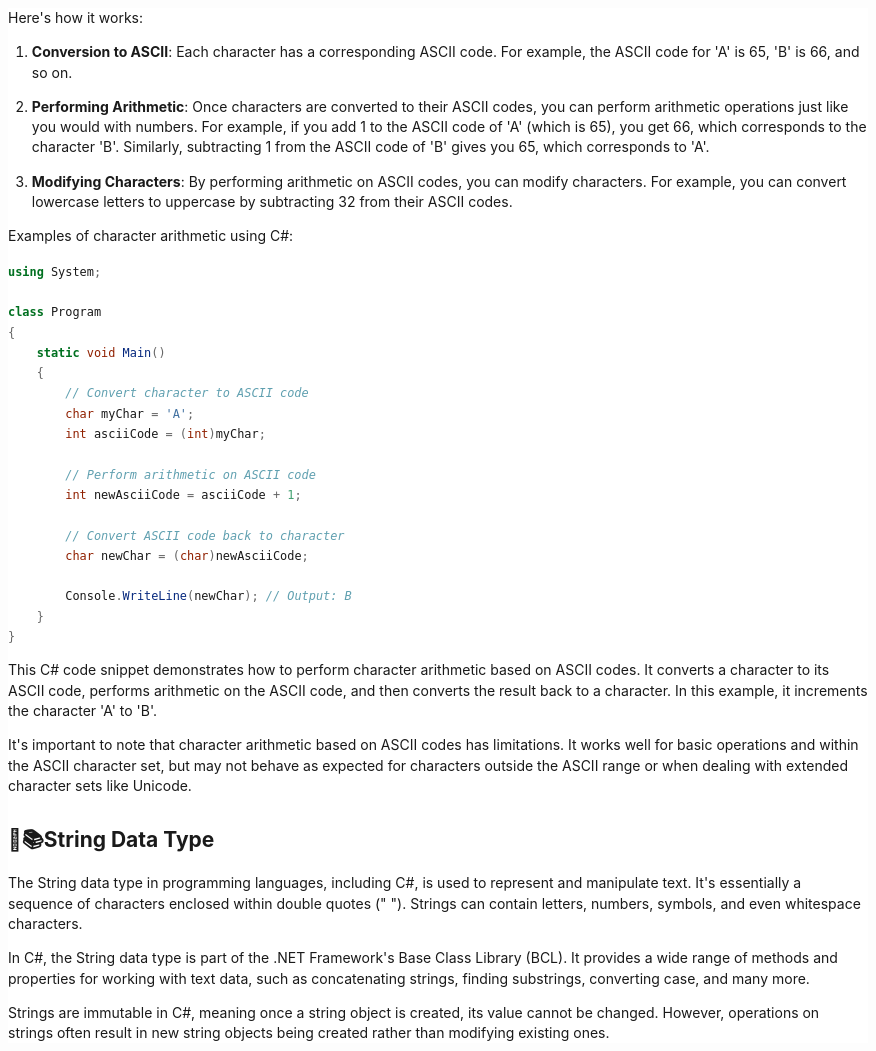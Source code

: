 Here's how it works:

1. **Conversion to ASCII**: Each character has a corresponding ASCII code. For example, the ASCII code for 'A' is 65, 'B' is 66, and so on. 

2. **Performing Arithmetic**: Once characters are converted to their ASCII codes, you can perform arithmetic operations just like you would with numbers. For example, if you add 1 to the ASCII code of 'A' (which is 65), you get 66, which corresponds to the character 'B'. Similarly, subtracting 1 from the ASCII code of 'B' gives you 65, which corresponds to 'A'.

3. **Modifying Characters**: By performing arithmetic on ASCII codes, you can modify characters. For example, you can convert lowercase letters to uppercase by subtracting 32 from their ASCII codes.

Examples of character arithmetic using C#:

```csharp
using System;

class Program
{
    static void Main()
    {
        // Convert character to ASCII code
        char myChar = 'A';
        int asciiCode = (int)myChar;

        // Perform arithmetic on ASCII code
        int newAsciiCode = asciiCode + 1;

        // Convert ASCII code back to character
        char newChar = (char)newAsciiCode;

        Console.WriteLine(newChar); // Output: B
    }
}
```

This C# code snippet demonstrates how to perform character arithmetic based on ASCII codes. It converts a character to its ASCII code, performs arithmetic on the ASCII code, and then converts the result back to a character. In this example, it increments the character 'A' to 'B'.

It's important to note that character arithmetic based on ASCII codes has limitations. It works well for basic operations and within the ASCII character set, but may not behave as expected for characters outside the ASCII range or when dealing with extended character sets like Unicode.
## 📜📚String Data Type

The String data type in programming languages, including C#, is used to represent and manipulate text. It's essentially a sequence of characters enclosed within double quotes (" "). Strings can contain letters, numbers, symbols, and even whitespace characters.

In C#, the String data type is part of the .NET Framework's Base Class Library (BCL). It provides a wide range of methods and properties for working with text data, such as concatenating strings, finding substrings, converting case, and many more.

Strings are immutable in C#, meaning once a string object is created, its value cannot be changed. However, operations on strings often result in new string objects being created rather than modifying existing ones.
